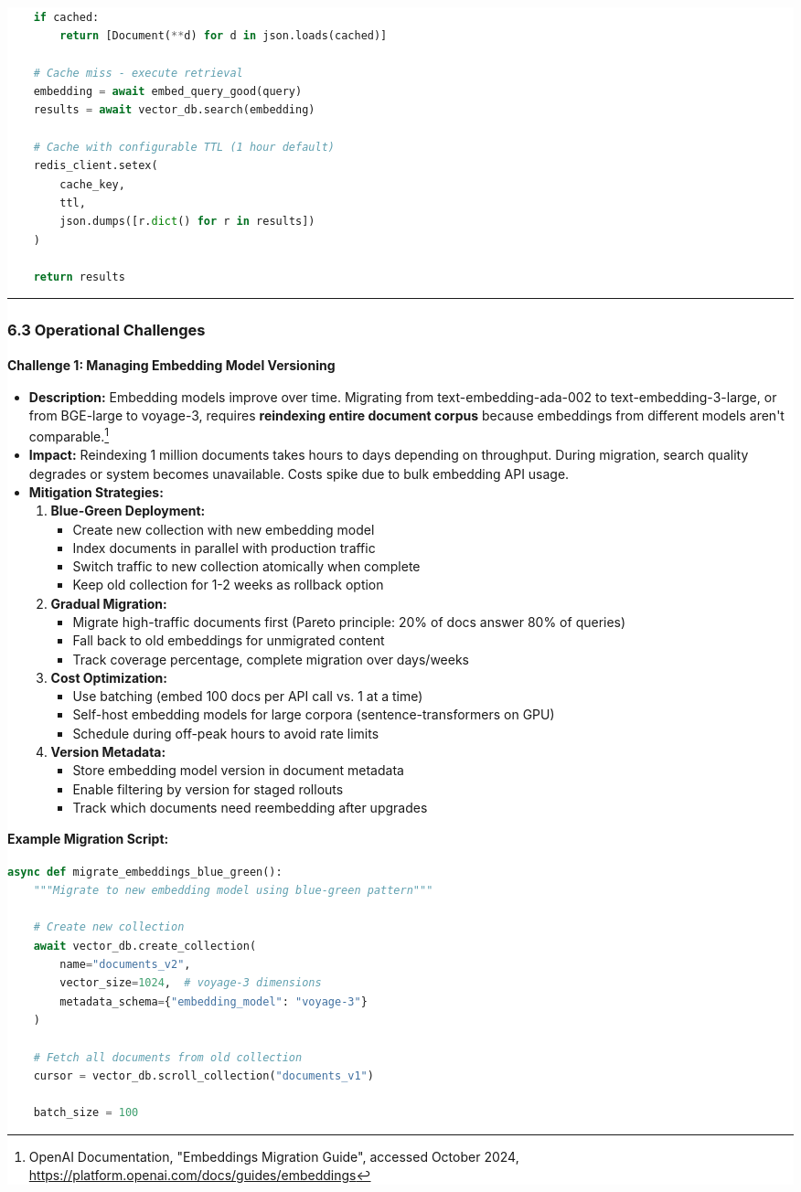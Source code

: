 ```python
    if cached:
        return [Document(**d) for d in json.loads(cached)]

    # Cache miss - execute retrieval
    embedding = await embed_query_good(query)
    results = await vector_db.search(embedding)

    # Cache with configurable TTL (1 hour default)
    redis_client.setex(
        cache_key,
        ttl,
        json.dumps([r.dict() for r in results])
    )

    return results
```

---

### 6.3 Operational Challenges

**Challenge 1: Managing Embedding Model Versioning**

- **Description:** Embedding models improve over time. Migrating from text-embedding-ada-002 to text-embedding-3-large, or from BGE-large to voyage-3, requires **reindexing entire document corpus** because embeddings from different models aren't comparable.[^189]
- **Impact:** Reindexing 1 million documents takes hours to days depending on throughput. During migration, search quality degrades or system becomes unavailable. Costs spike due to bulk embedding API usage.
- **Mitigation Strategies:**
  1. **Blue-Green Deployment:**
     - Create new collection with new embedding model
     - Index documents in parallel with production traffic
     - Switch traffic to new collection atomically when complete
     - Keep old collection for 1-2 weeks as rollback option
  2. **Gradual Migration:**
     - Migrate high-traffic documents first (Pareto principle: 20% of docs answer 80% of queries)
     - Fall back to old embeddings for unmigrated content
     - Track coverage percentage, complete migration over days/weeks
  3. **Cost Optimization:**
     - Use batching (embed 100 docs per API call vs. 1 at a time)
     - Self-host embedding models for large corpora (sentence-transformers on GPU)
     - Schedule during off-peak hours to avoid rate limits
  4. **Version Metadata:**
     - Store embedding model version in document metadata
     - Enable filtering by version for staged rollouts
     - Track which documents need reembedding after upgrades

**Example Migration Script:**
```python
async def migrate_embeddings_blue_green():
    """Migrate to new embedding model using blue-green pattern"""

    # Create new collection
    await vector_db.create_collection(
        name="documents_v2",
        vector_size=1024,  # voyage-3 dimensions
        metadata_schema={"embedding_model": "voyage-3"}
    )

    # Fetch all documents from old collection
    cursor = vector_db.scroll_collection("documents_v1")

    batch_size = 100
```

[^175]: Uber Engineering Blog, "Building Genie: Uber's Gen AI On-Call Copilot", accessed September 2024, https://www.uber.com/blog/building-genie-ubers-gen-ai-on-call-copilot/
[^176]: Pinecone Blog, "Metadata Filtering in Vector Search", accessed October 2024, https://www.pinecone.io/learn/metadata-filtering/
[^177]: Stripe Engineering Blog, "How Stripe Built Its Internal Knowledge Base with RAG", accessed August 2024, https://stripe.com/blog/engineering
[^178]: Anthropic, "Contextual Retrieval: Improving RAG Accuracy with Context-Aware Chunking", September 2024, https://www.anthropic.com/news/contextual-retrieval
[^179]: LlamaIndex Blog, "Incremental Document Updates for Production RAG", accessed October 2024, https://www.llamaindex.ai/blog
[^180]: Neptune.ai, "Best Practices for Evaluating RAG Applications", accessed October 2024, https://neptune.ai/blog/rag-evaluation
[^181]: RAGAS Documentation, "Metrics for RAG Evaluation", accessed October 2024, https://docs.ragas.io/en/latest/concepts/metrics/
[^182]: OpenAI Cookbook, "Prompt Engineering for Grounded Generation", accessed October 2024, https://cookbook.openai.com/
[^183]: OWASP, "LLM Security Top 10: Data Leakage", accessed October 2024, https://owasp.org/www-project-top-10-for-large-language-model-applications/
[^184]: Aserto, "Authorization for RAG Applications", accessed October 2024, https://www.aserto.com/blog/authorization-for-rag
[^185]: MongoDB, "Chunking Strategies for RAG Applications", Developer Center, accessed September 2024, https://www.mongodb.com/developer/products/atlas/chunking-strategies-rag/
[^186]: Weaviate Blog, "Hybrid Search Explained", accessed October 2024, https://weaviate.io/blog/hybrid-search-explained
[^187]: Cohere Documentation, "Rerank API for Improved Retrieval", accessed October 2024, https://docs.cohere.com/docs/rerank
[^188]: Redis Documentation, "Caching Patterns for AI Applications", accessed October 2024, https://redis.io/docs/patterns/
[^189]: OpenAI Documentation, "Embeddings Migration Guide", accessed October 2024, https://platform.openai.com/docs/guides/embeddings
[^190]: LangSmith Documentation, "Debugging RAG Applications", accessed October 2024, https://docs.smith.langchain.com/
[^191]: Qdrant Documentation, "Multi-Tenancy Patterns", accessed October 2024, https://qdrant.tech/documentation/guides/multiple-partitions/
[^192]: Elastic Blog, "Hybrid Search: Combining Traditional and Semantic Search", accessed October 2024, https://www.elastic.co/blog/
[^193]: Anthropic, "Constitutional AI and Explainable AI Systems", accessed October 2024, https://www.anthropic.com/research
[^194]: LlamaIndex Documentation, "Data Connectors and Integrations", accessed October 2024, https://docs.llamaindex.ai/en/stable/module_guides/loading/connector/
[^195]: OpenAI Pricing Calculator, accessed October 2024, https://openai.com/api/pricing/